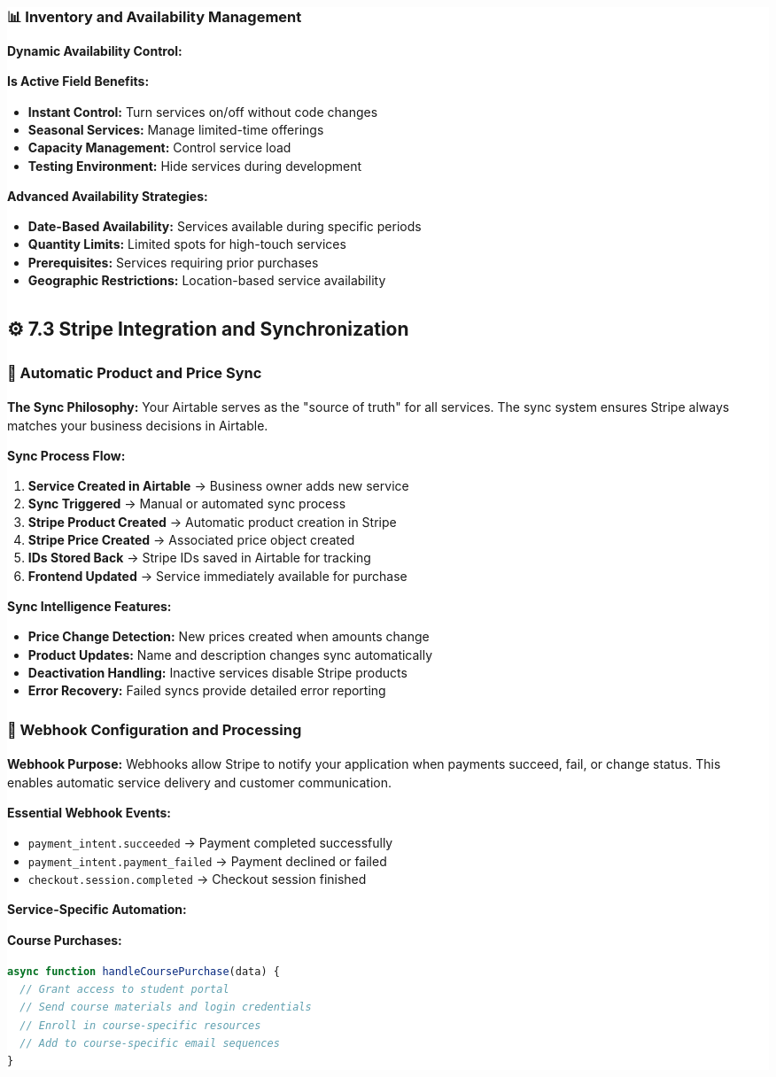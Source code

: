 ### 📊 Inventory and Availability Management

**Dynamic Availability Control:**

**Is Active Field Benefits:**
- **Instant Control:** Turn services on/off without code changes
- **Seasonal Services:** Manage limited-time offerings
- **Capacity Management:** Control service load
- **Testing Environment:** Hide services during development

**Advanced Availability Strategies:**
- **Date-Based Availability:** Services available during specific periods
- **Quantity Limits:** Limited spots for high-touch services
- **Prerequisites:** Services requiring prior purchases
- **Geographic Restrictions:** Location-based service availability

## ⚙️ 7.3 Stripe Integration and Synchronization

### 🔄 Automatic Product and Price Sync

**The Sync Philosophy:**
Your Airtable serves as the "source of truth" for all services. The sync system ensures Stripe always matches your business decisions in Airtable.

**Sync Process Flow:**
1. **Service Created in Airtable** → Business owner adds new service
2. **Sync Triggered** → Manual or automated sync process
3. **Stripe Product Created** → Automatic product creation in Stripe
4. **Stripe Price Created** → Associated price object created
5. **IDs Stored Back** → Stripe IDs saved in Airtable for tracking
6. **Frontend Updated** → Service immediately available for purchase

**Sync Intelligence Features:**
- **Price Change Detection:** New prices created when amounts change
- **Product Updates:** Name and description changes sync automatically
- **Deactivation Handling:** Inactive services disable Stripe products
- **Error Recovery:** Failed syncs provide detailed error reporting

### 🔔 Webhook Configuration and Processing

**Webhook Purpose:**
Webhooks allow Stripe to notify your application when payments succeed, fail, or change status. This enables automatic service delivery and customer communication.

**Essential Webhook Events:**
- `payment_intent.succeeded` → Payment completed successfully
- `payment_intent.payment_failed` → Payment declined or failed
- `checkout.session.completed` → Checkout session finished

**Service-Specific Automation:**

**Course Purchases:**
```javascript
async function handleCoursePurchase(data) {
  // Grant access to student portal
  // Send course materials and login credentials
  // Enroll in course-specific resources
  // Add to course-specific email sequences
}
```
